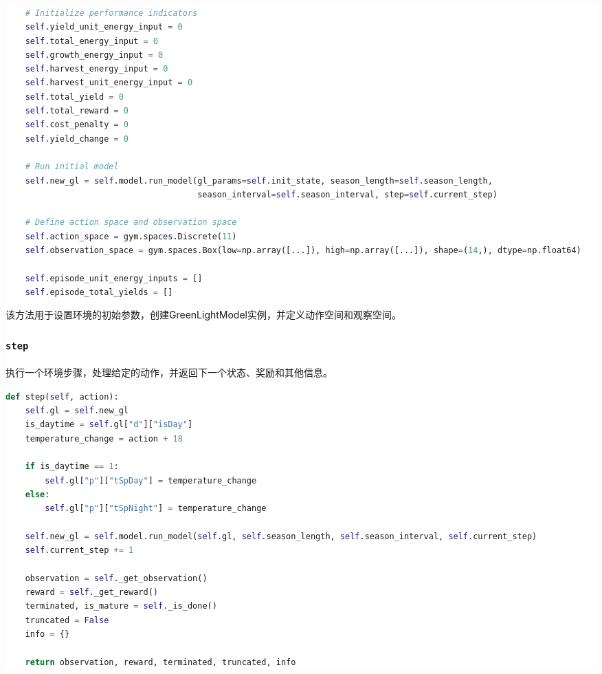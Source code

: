 ```python
    # Initialize performance indicators
    self.yield_unit_energy_input = 0
    self.total_energy_input = 0
    self.growth_energy_input = 0
    self.harvest_energy_input = 0
    self.harvest_unit_energy_input = 0
    self.total_yield = 0
    self.total_reward = 0
    self.cost_penalty = 0
    self.yield_change = 0
 
    # Run initial model
    self.new_gl = self.model.run_model(gl_params=self.init_state, season_length=self.season_length,
                                       season_interval=self.season_interval, step=self.current_step)
 
    # Define action space and observation space
    self.action_space = gym.spaces.Discrete(11)
    self.observation_space = gym.spaces.Box(low=np.array([...]), high=np.array([...]), shape=(14,), dtype=np.float64)
 
    self.episode_unit_energy_inputs = []
    self.episode_total_yields = []
```

该方法用于设置环境的初始参数，创建GreenLightModel实例，并定义动作空间和观察空间。

### `step`[](#step)

执行一个环境步骤，处理给定的动作，并返回下一个状态、奖励和其他信息。

```python
def step(self, action):
    self.gl = self.new_gl
    is_daytime = self.gl["d"]["isDay"]
    temperature_change = action + 18
 
    if is_daytime == 1:
        self.gl["p"]["tSpDay"] = temperature_change
    else:
        self.gl["p"]["tSpNight"] = temperature_change
 
    self.new_gl = self.model.run_model(self.gl, self.season_length, self.season_interval, self.current_step)
    self.current_step += 1
 
    observation = self._get_observation()
    reward = self._get_reward()
    terminated, is_mature = self._is_done()
    truncated = False
    info = {}
 
    return observation, reward, terminated, truncated, info
```
